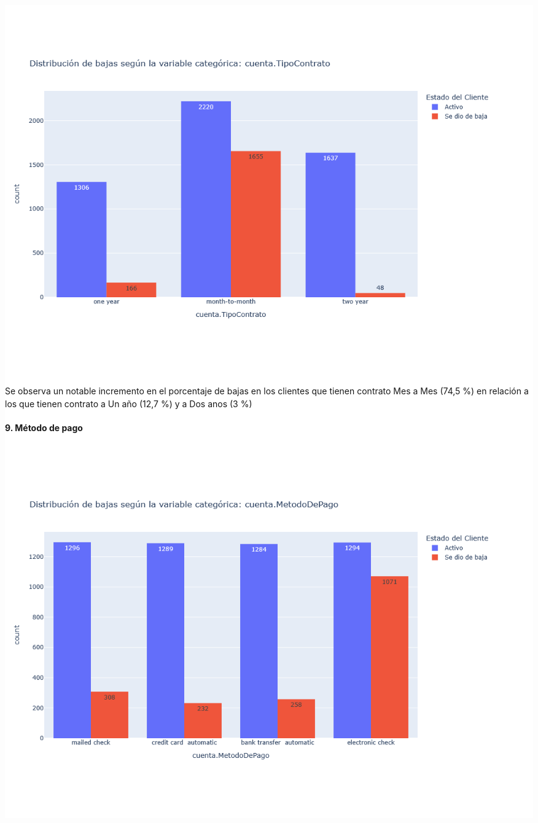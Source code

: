 <img src="graficos/bajas_segun_VarCat_cuenta.TipoContrato.png" width="800" height="600"/>

Se observa un notable incremento en el  porcentaje de bajas en los clientes que  tienen contrato Mes a Mes (74,5 %) en relación a los que tienen contrato a Un año (12,7 %) y a Dos anos (3 %)

<h4>9. Método de pago</h4>

<img src="graficos/bajas_segun_VarCat_cuenta.MetodoDePago.png" width="800" height="600"/>
